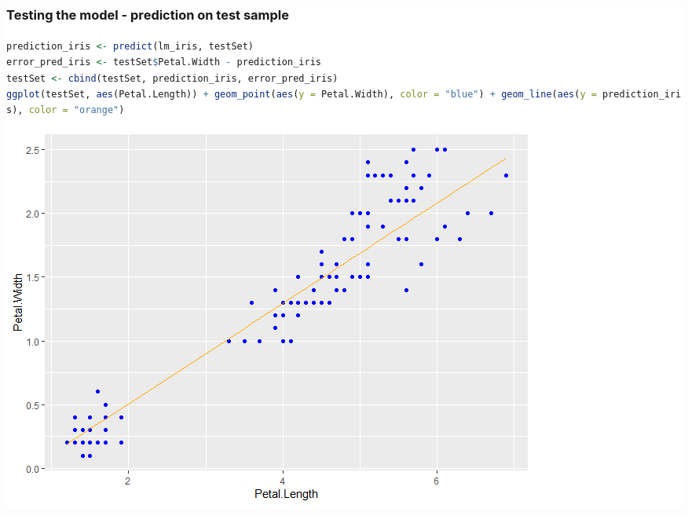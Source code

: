 ### Testing the model - prediction on test sample

``` r
prediction_iris <- predict(lm_iris, testSet)
error_pred_iris <- testSet$Petal.Width - prediction_iris
testSet <- cbind(testSet, prediction_iris, error_pred_iris)
ggplot(testSet, aes(Petal.Length)) + geom_point(aes(y = Petal.Width), color = "blue") + geom_line(aes(y = prediction_iris), color = "orange")
```

![](R-Tutorial---Report---Edison_files/figure-markdown_github/unnamed-chunk-22-1.png)
